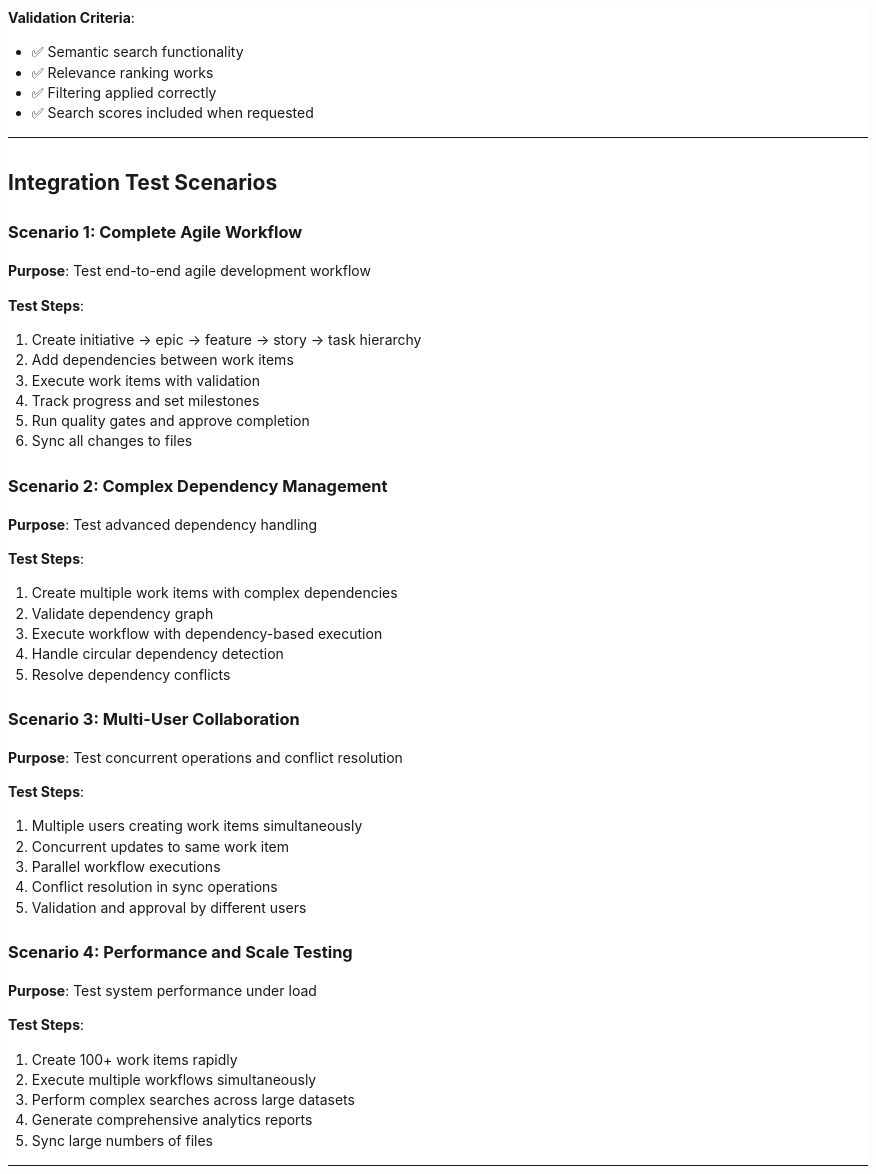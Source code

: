 **Validation Criteria**:
- ✅ Semantic search functionality
- ✅ Relevance ranking works
- ✅ Filtering applied correctly
- ✅ Search scores included when requested

---

## Integration Test Scenarios

### Scenario 1: Complete Agile Workflow
**Purpose**: Test end-to-end agile development workflow

**Test Steps**:
1. Create initiative → epic → feature → story → task hierarchy
2. Add dependencies between work items
3. Execute work items with validation
4. Track progress and set milestones
5. Run quality gates and approve completion
6. Sync all changes to files

### Scenario 2: Complex Dependency Management
**Purpose**: Test advanced dependency handling

**Test Steps**:
1. Create multiple work items with complex dependencies
2. Validate dependency graph
3. Execute workflow with dependency-based execution
4. Handle circular dependency detection
5. Resolve dependency conflicts

### Scenario 3: Multi-User Collaboration
**Purpose**: Test concurrent operations and conflict resolution

**Test Steps**:
1. Multiple users creating work items simultaneously
2. Concurrent updates to same work item
3. Parallel workflow executions
4. Conflict resolution in sync operations
5. Validation and approval by different users

### Scenario 4: Performance and Scale Testing
**Purpose**: Test system performance under load

**Test Steps**:
1. Create 100+ work items rapidly
2. Execute multiple workflows simultaneously
3. Perform complex searches across large datasets
4. Generate comprehensive analytics reports
5. Sync large numbers of files

---
